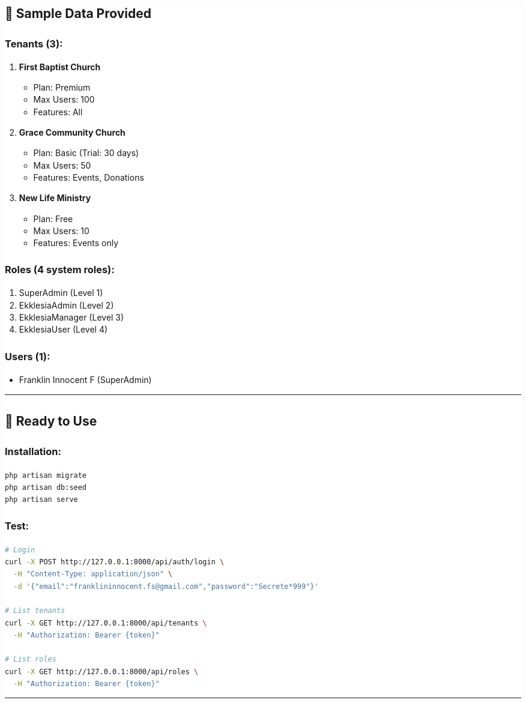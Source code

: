 
## 🧪 Sample Data Provided

### Tenants (3):
1. **First Baptist Church**
   - Plan: Premium
   - Max Users: 100
   - Features: All

2. **Grace Community Church**
   - Plan: Basic (Trial: 30 days)
   - Max Users: 50
   - Features: Events, Donations

3. **New Life Ministry**
   - Plan: Free
   - Max Users: 10
   - Features: Events only

### Roles (4 system roles):
1. SuperAdmin (Level 1)
2. EkklesiaAdmin (Level 2)
3. EkklesiaManager (Level 3)
4. EkklesiaUser (Level 4)

### Users (1):
- Franklin Innocent F (SuperAdmin)

---

## 🚀 Ready to Use

### Installation:
```bash
php artisan migrate
php artisan db:seed
php artisan serve
```

### Test:
```bash
# Login
curl -X POST http://127.0.0.1:8000/api/auth/login \
  -H "Content-Type: application/json" \
  -d '{"email":"franklininnocent.fs@gmail.com","password":"Secrete*999"}'

# List tenants
curl -X GET http://127.0.0.1:8000/api/tenants \
  -H "Authorization: Bearer {token}"

# List roles
curl -X GET http://127.0.0.1:8000/api/roles \
  -H "Authorization: Bearer {token}"
```

---